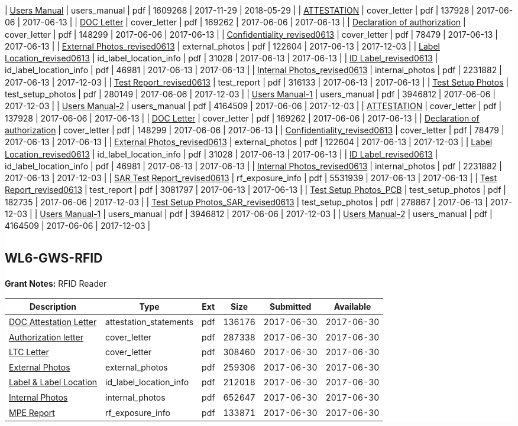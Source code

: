 | [Users Manual](WL6GWS-CSCG/ea6f18f984249e62e831c099233b31ba/3656513.pdf) | users_manual | pdf | 1609268 | 2017-11-29 | 2018-05-29 |
| [ATTESTATION](WL6GWS-CSCG/afda1bba14b682feeca47097b543878c/3414411.pdf) | cover_letter | pdf | 137928 | 2017-06-06 | 2017-06-13 |
| [DOC Letter](WL6GWS-CSCG/afda1bba14b682feeca47097b543878c/3414413.pdf) | cover_letter | pdf | 169262 | 2017-06-06 | 2017-06-13 |
| [Declaration of authorization](WL6GWS-CSCG/afda1bba14b682feeca47097b543878c/3414414.pdf) | cover_letter | pdf | 148299 | 2017-06-06 | 2017-06-13 |
| [Confidentiality_revised0613](WL6GWS-CSCG/afda1bba14b682feeca47097b543878c/3423392.pdf) | cover_letter | pdf | 78479 | 2017-06-13 | 2017-06-13 |
| [External Photos_revised0613](WL6GWS-CSCG/afda1bba14b682feeca47097b543878c/3423393.pdf) | external_photos | pdf | 122604 | 2017-06-13 | 2017-12-03 |
| [Label Location_revised0613](WL6GWS-CSCG/afda1bba14b682feeca47097b543878c/3423395.pdf) | id_label_location_info | pdf | 31028 | 2017-06-13 | 2017-06-13 |
| [ID Label_revised0613](WL6GWS-CSCG/afda1bba14b682feeca47097b543878c/3423396.pdf) | id_label_location_info | pdf | 46981 | 2017-06-13 | 2017-06-13 |
| [Internal Photos_revised0613](WL6GWS-CSCG/afda1bba14b682feeca47097b543878c/3423394.pdf) | internal_photos | pdf | 2231882 | 2017-06-13 | 2017-12-03 |
| [Test Report_revised0613](WL6GWS-CSCG/afda1bba14b682feeca47097b543878c/3423423.pdf) | test_report | pdf | 316133 | 2017-06-13 | 2017-06-13 |
| [Test Setup Photos](WL6GWS-CSCG/afda1bba14b682feeca47097b543878c/3414410.pdf) | test_setup_photos | pdf | 280149 | 2017-06-06 | 2017-12-03 |
| [Users Manual-1](WL6GWS-CSCG/afda1bba14b682feeca47097b543878c/3414718.pdf) | users_manual | pdf | 3946812 | 2017-06-06 | 2017-12-03 |
| [Users Manual-2](WL6GWS-CSCG/afda1bba14b682feeca47097b543878c/3414719.pdf) | users_manual | pdf | 4164509 | 2017-06-06 | 2017-12-03 |
| [ATTESTATION](WL6GWS-CSCG/d7c909cbfebad0acb57042fe80618373/3414411.pdf) | cover_letter | pdf | 137928 | 2017-06-06 | 2017-06-13 |
| [DOC Letter](WL6GWS-CSCG/d7c909cbfebad0acb57042fe80618373/3414413.pdf) | cover_letter | pdf | 169262 | 2017-06-06 | 2017-06-13 |
| [Declaration of authorization](WL6GWS-CSCG/d7c909cbfebad0acb57042fe80618373/3414414.pdf) | cover_letter | pdf | 148299 | 2017-06-06 | 2017-06-13 |
| [Confidentiality_revised0613](WL6GWS-CSCG/d7c909cbfebad0acb57042fe80618373/3423392.pdf) | cover_letter | pdf | 78479 | 2017-06-13 | 2017-06-13 |
| [External Photos_revised0613](WL6GWS-CSCG/d7c909cbfebad0acb57042fe80618373/3423393.pdf) | external_photos | pdf | 122604 | 2017-06-13 | 2017-12-03 |
| [Label Location_revised0613](WL6GWS-CSCG/d7c909cbfebad0acb57042fe80618373/3423395.pdf) | id_label_location_info | pdf | 31028 | 2017-06-13 | 2017-06-13 |
| [ID Label_revised0613](WL6GWS-CSCG/d7c909cbfebad0acb57042fe80618373/3423396.pdf) | id_label_location_info | pdf | 46981 | 2017-06-13 | 2017-06-13 |
| [Internal Photos_revised0613](WL6GWS-CSCG/d7c909cbfebad0acb57042fe80618373/3423394.pdf) | internal_photos | pdf | 2231882 | 2017-06-13 | 2017-12-03 |
| [SAR Test Report_revised0613](WL6GWS-CSCG/d7c909cbfebad0acb57042fe80618373/3423397.pdf) | rf_exposure_info | pdf | 5531939 | 2017-06-13 | 2017-06-13 |
| [Test Report_revised0613](WL6GWS-CSCG/d7c909cbfebad0acb57042fe80618373/3423432.pdf) | test_report | pdf | 3081797 | 2017-06-13 | 2017-06-13 |
| [Test Setup Photos_PCB](WL6GWS-CSCG/d7c909cbfebad0acb57042fe80618373/3414737.pdf) | test_setup_photos | pdf | 182735 | 2017-06-06 | 2017-12-03 |
| [Test Setup Photos_SAR_revised0613](WL6GWS-CSCG/d7c909cbfebad0acb57042fe80618373/3423400.pdf) | test_setup_photos | pdf | 278867 | 2017-06-13 | 2017-12-03 |
| [Users Manual-1](WL6GWS-CSCG/d7c909cbfebad0acb57042fe80618373/3414718.pdf) | users_manual | pdf | 3946812 | 2017-06-06 | 2017-12-03 |
| [Users Manual-2](WL6GWS-CSCG/d7c909cbfebad0acb57042fe80618373/3414719.pdf) | users_manual | pdf | 4164509 | 2017-06-06 | 2017-12-03 |
## WL6-GWS-RFID
**Grant Notes:** RFID Reader

| Description | Type | Ext | Size | Submitted | Available |
| ----------- | ---- | --- | ---- | --------- | --------- |
| [DOC Attestation Letter](WL6-GWS-RFID/3b89c7a7fd548e79dfbca1483b541dcc/3446028.pdf) | attestation_statements | pdf | 136176 | 2017-06-30 | 2017-06-30 |
| [Authorization letter](WL6-GWS-RFID/3b89c7a7fd548e79dfbca1483b541dcc/3446030.pdf) | cover_letter | pdf | 287338 | 2017-06-30 | 2017-06-30 |
| [LTC Letter](WL6-GWS-RFID/3b89c7a7fd548e79dfbca1483b541dcc/3446031.pdf) | cover_letter | pdf | 308460 | 2017-06-30 | 2017-06-30 |
| [External Photos](WL6-GWS-RFID/3b89c7a7fd548e79dfbca1483b541dcc/3446032.pdf) | external_photos | pdf | 259306 | 2017-06-30 | 2017-06-30 |
| [Label & Label Location](WL6-GWS-RFID/3b89c7a7fd548e79dfbca1483b541dcc/3446033.pdf) | id_label_location_info | pdf | 212018 | 2017-06-30 | 2017-06-30 |
| [Internal Photos](WL6-GWS-RFID/3b89c7a7fd548e79dfbca1483b541dcc/3446034.pdf) | internal_photos | pdf | 652647 | 2017-06-30 | 2017-06-30 |
| [MPE Report](WL6-GWS-RFID/3b89c7a7fd548e79dfbca1483b541dcc/3446037.pdf) | rf_exposure_info | pdf | 133871 | 2017-06-30 | 2017-06-30 |